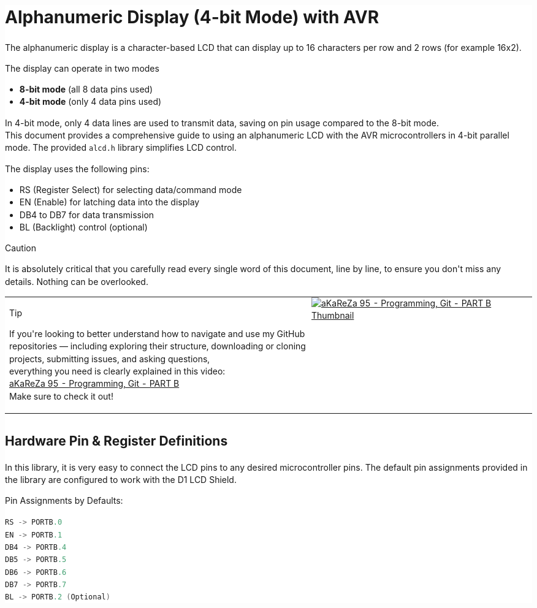 # Alphanumeric Display (4-bit Mode) with AVR

The alphanumeric display is a character-based LCD that can display up to 16 characters per row and 2 rows (for example 16x2).   

The display can operate in two modes
- **8-bit mode** (all 8 data pins used)
- **4-bit mode** (only 4 data pins used)

In 4-bit mode, only 4 data lines are used to transmit data, saving on pin usage compared to the 8-bit mode.    
This document provides a comprehensive guide to using an alphanumeric LCD with the AVR microcontrollers in 4-bit parallel mode. The provided `alcd.h` library simplifies LCD control.  

The display uses the following pins:
- RS (Register Select) for selecting data/command mode
- EN (Enable) for latching data into the display
- DB4 to DB7 for data transmission
- BL (Backlight) control (optional)

> [!CAUTION]
> It is absolutely critical that you carefully read every single word of this document, line by line, to ensure you don't miss any details. Nothing can be overlooked.

<table>
  <tr>
  <td valign="top">
  
  > [!TIP]  
  > If you're looking to better understand how to navigate and use my GitHub repositories — including exploring their structure, downloading or cloning projects, submitting issues, and asking questions,  
  > everything you need is clearly explained in this video:  
  > [aKaReZa 95 - Programming, Git - PART B](https://youtu.be/zYiUItVFRqQ)  
  > Make sure to check it out!
  
  </td>
    <td width="360" valign="middle" style="padding: 0;">
      <a href="https://youtu.be/zYiUItVFRqQ">
       <img src="https://img.youtube.com/vi/zYiUItVFRqQ/maxresdefault.jpg"
             width="360"
             alt="aKaReZa 95 - Programming, Git - PART B Thumbnail"/>
      </a>
    </td>
  </tr>
</table>

## Hardware Pin & Register Definitions
In this library, it is very easy to connect the LCD pins to any desired microcontroller pins. The default pin assignments provided in the library are configured to work with the D1 LCD Shield.   

Pin Assignments by Defaults:
```c
RS -> PORTB.0
EN -> PORTB.1
DB4 -> PORTB.4
DB5 -> PORTB.5
DB6 -> PORTB.6
DB7 -> PORTB.7
BL -> PORTB.2 (Optional)
```
